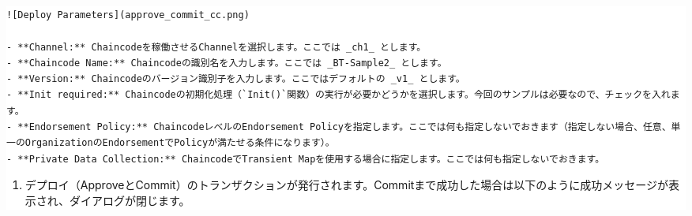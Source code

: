     ![Deploy Parameters](approve_commit_cc.png)

    - **Channel:** Chaincodeを稼働させるChannelを選択します。ここでは _ch1_ とします。
    - **Chaincode Name:** Chaincodeの識別名を入力します。ここでは _BT-Sample2_ とします。
    - **Version:** Chaincodeのバージョン識別子を入力します。ここではデフォルトの _v1_ とします。
    - **Init required:** Chaincodeの初期化処理（`Init()`関数）の実行が必要かどうかを選択します。今回のサンプルは必要なので、チェックを入れます。
    - **Endorsement Policy:** ChaincodeレベルのEndorsement Policyを指定します。ここでは何も指定しないでおきます（指定しない場合、任意、単一のOrganizationのEndorsementでPolicyが満たせる条件になります）。
    - **Private Data Collection:** ChaincodeでTransient Mapを使用する場合に指定します。ここでは何も指定しないでおきます。

1. デプロイ（ApproveとCommit）のトランザクションが発行されます。Commitまで成功した場合は以下のように成功メッセージが表示され、ダイアログが閉じます。
